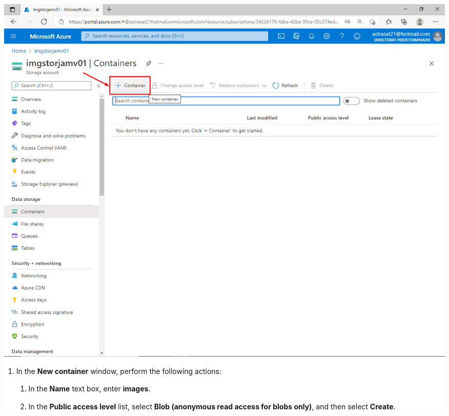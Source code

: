    ![01_10](images/01_10.png)

   

1.  In the **New container** window, perform the following actions:
    
    1. In the **Name** text box, enter **images**.
    
    1. In the **Public access level** list, select **Blob (anonymous read access for blobs only)**, and then select **Create**.
